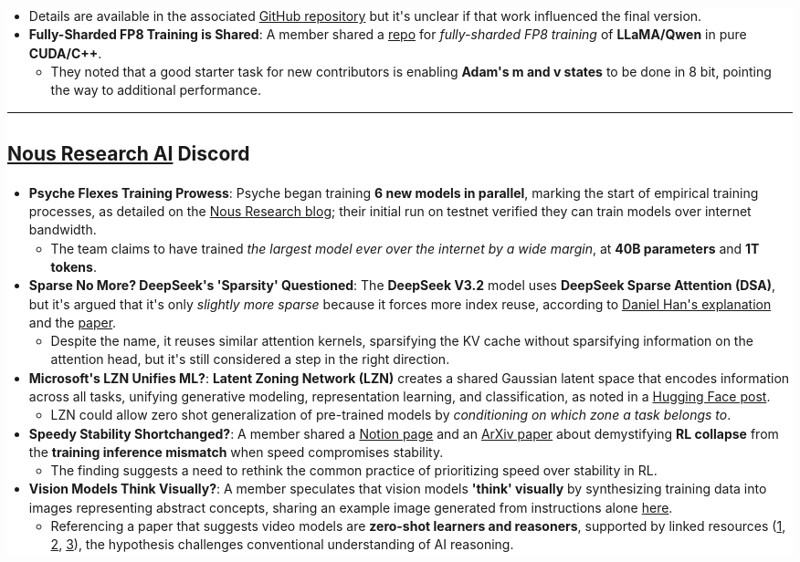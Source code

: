    - Details are available in the associated [GitHub repository](https://github.com/deepseek-ai/DeepSeek-V3.2-Exp/blob/main/DeepSeek_V3_2.pdfmatt.pd) but it's unclear if that work influenced the final version.
- **Fully-Sharded FP8 Training is Shared**: A member shared a [repo](https://github.com/IST-DASLab/llmq) for *fully-sharded FP8 training* of **LLaMA/Qwen** in pure **CUDA/C++**.
   - They noted that a good starter task for new contributors is enabling **Adam's m and v states** to be done in 8 bit, pointing the way to additional performance.



---



## [Nous Research AI](https://discord.com/channels/1053877538025386074) Discord

- **Psyche Flexes Training Prowess**: Psyche began training **6 new models in parallel**, marking the start of empirical training processes, as detailed on the [Nous Research blog](https://nousresearch.com/the-next-phase-of-psyche/); their initial run on testnet verified they can train models over internet bandwidth.
   - The team claims to have trained *the largest model ever over the internet by a wide margin*, at **40B parameters** and **1T tokens**.
- **Sparse No More? DeepSeek's 'Sparsity' Questioned**: The **DeepSeek V3.2** model uses **DeepSeek Sparse Attention (DSA)**, but it's argued that it's only *slightly more sparse* because it forces more index reuse, according to [Daniel Han's explanation](https://x.com/danielhanchen/status/1972619641009926579) and the [paper](https://github.com/deepseek-ai/DeepSeek-V3.2-Exp/blob/main/DeepSeek_V3_2.pdf).
   - Despite the name, it reuses similar attention kernels, sparsifying the KV cache without sparsifying information on the attention head, but it's still considered a step in the right direction.
- **Microsoft's LZN Unifies ML?**: **Latent Zoning Network (LZN)** creates a shared Gaussian latent space that encodes information across all tasks, unifying generative modeling, representation learning, and classification, as noted in a [Hugging Face post](https://huggingface.co/microsoft/latent-zoning-networks).
   - LZN could allow zero shot generalization of pre-trained models by *conditioning on which zone a task belongs to*.
- **Speedy Stability Shortchanged?**: A member shared a [Notion page](https://yingru.notion.site/When-Speed-Kills-Stability-Demystifying-RL-Collapse-from-the-Training-Inference-Mismatch-271211a558b7808d8b12d403fd15edda) and an [ArXiv paper](https://arxiv.org/abs/2509.22230) about demystifying **RL collapse** from the **training inference mismatch** when speed compromises stability.
   - The finding suggests a need to rethink the common practice of prioritizing speed over stability in RL.
- **Vision Models Think Visually?**: A member speculates that vision models **'think' visually** by synthesizing training data into images representing abstract concepts, sharing an example image generated from instructions alone [here](https://cdn.discordapp.com/attachments/1132352574750728192/1421402276420911174/Screenshot_2025-09-27_at_12-22-16_file-Sxd89PWDfeFlOWVZpX7ENVZz.webp_WEBP_Image_1024_1024_pixels_Scaled_94.png?ex=68dc3347&is=68dae1c7&hm=14d8c95d63f6eba227c744a8fc027a962cd49585ab9f00f8889085e73febf62d&).
   - Referencing a paper that suggests video models are **zero-shot learners and reasoners**, supported by linked resources ([1](https://x.com/tkipf/status/1971063116734841248), [2](https://arxiv.org/abs/2509.20328), [3](https://x.com/ditpoo/status/1970110646038548713)), the hypothesis challenges conventional understanding of AI reasoning.
